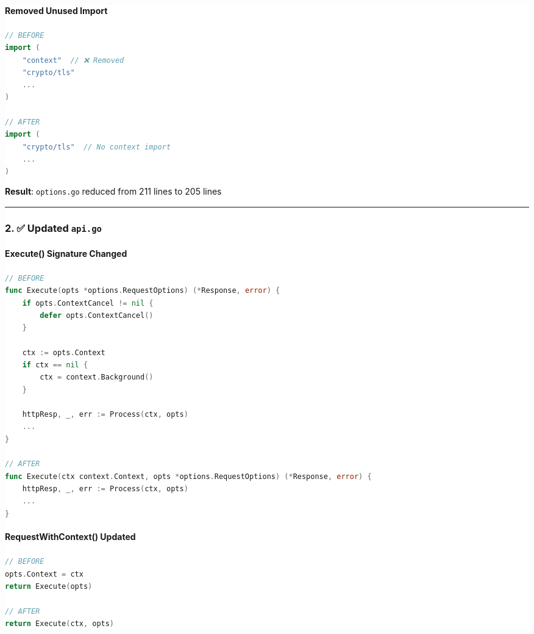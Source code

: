 #### Removed Unused Import
```go
// BEFORE
import (
    "context"  // ❌ Removed
    "crypto/tls"
    ...
)

// AFTER
import (
    "crypto/tls"  // No context import
    ...
)
```

**Result**: `options.go` reduced from 211 lines to 205 lines

---

### 2. ✅ Updated `api.go`

#### Execute() Signature Changed
```go
// BEFORE
func Execute(opts *options.RequestOptions) (*Response, error) {
    if opts.ContextCancel != nil {
        defer opts.ContextCancel()
    }
    
    ctx := opts.Context
    if ctx == nil {
        ctx = context.Background()
    }
    
    httpResp, _, err := Process(ctx, opts)
    ...
}

// AFTER
func Execute(ctx context.Context, opts *options.RequestOptions) (*Response, error) {
    httpResp, _, err := Process(ctx, opts)
    ...
}
```

#### RequestWithContext() Updated
```go
// BEFORE
opts.Context = ctx
return Execute(opts)

// AFTER
return Execute(ctx, opts)
```
